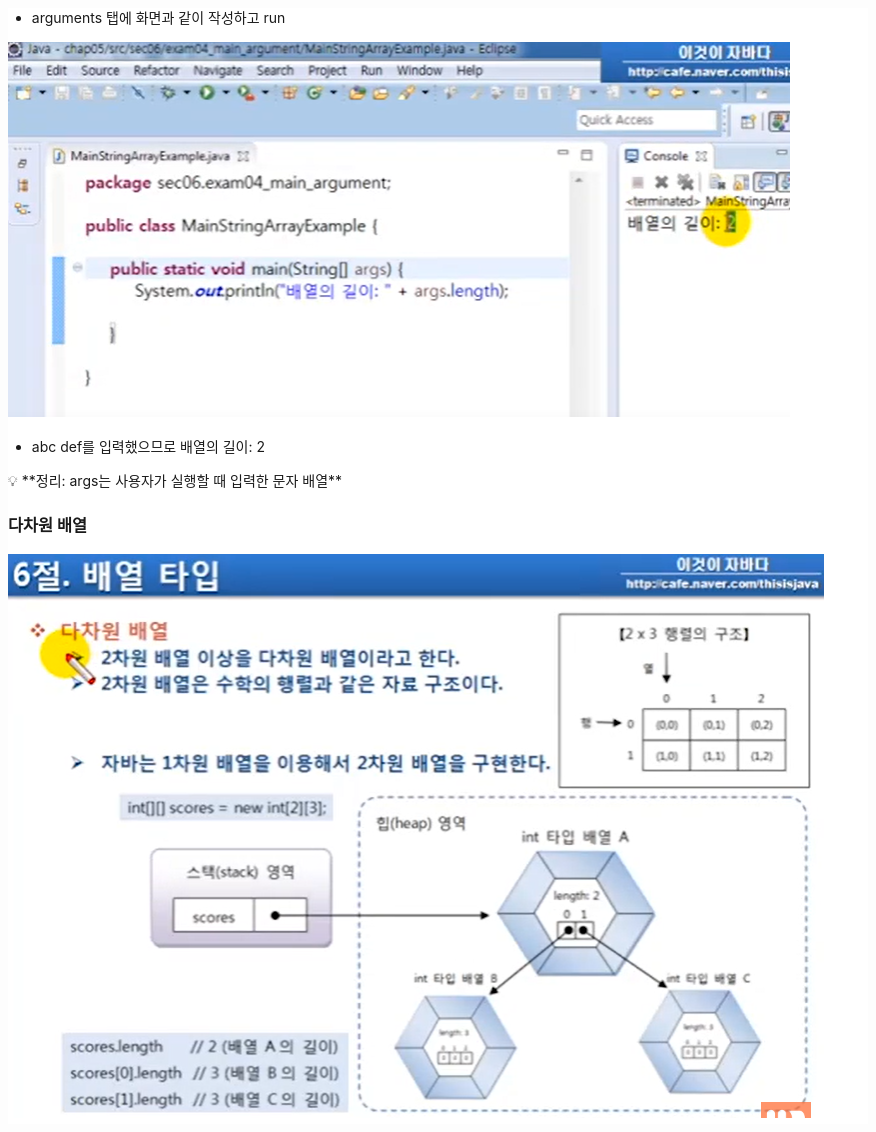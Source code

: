 - arguments 탭에 화면과 같이 작성하고 run

![Untitled](./images/5(40).png)

- abc def를 입력했으므로 배열의 길이: 2

<aside>
💡 **정리: args는 사용자가 실행할 때 입력한 문자 배열**

</aside>

### 다차원 배열

![Untitled](./images/5(41).png)
